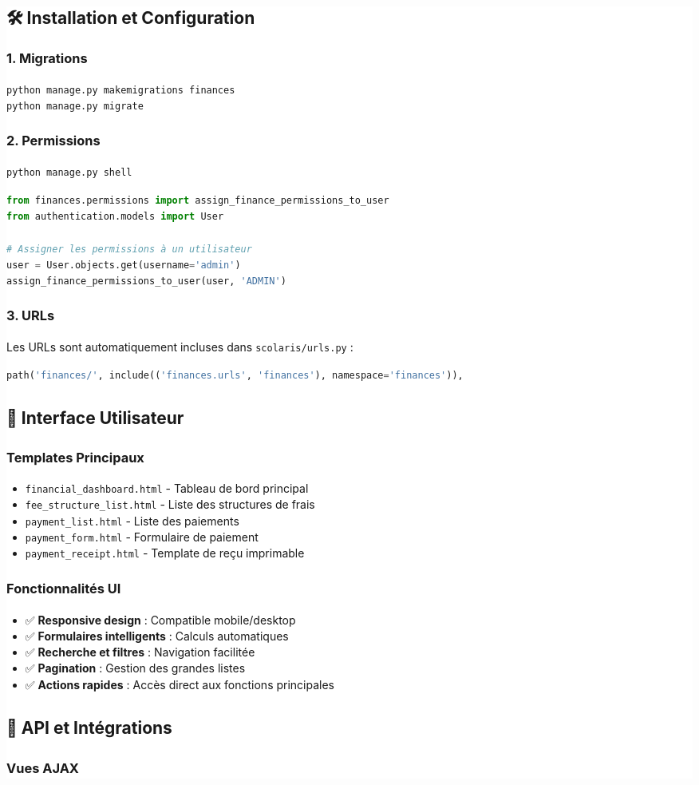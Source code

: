 ## 🛠️ Installation et Configuration

### 1. Migrations

```bash
python manage.py makemigrations finances
python manage.py migrate
```

### 2. Permissions

```bash
python manage.py shell
```

```python
from finances.permissions import assign_finance_permissions_to_user
from authentication.models import User

# Assigner les permissions à un utilisateur
user = User.objects.get(username='admin')
assign_finance_permissions_to_user(user, 'ADMIN')
```

### 3. URLs

Les URLs sont automatiquement incluses dans `scolaris/urls.py` :

```python
path('finances/', include(('finances.urls', 'finances'), namespace='finances')),
```

## 📱 Interface Utilisateur

### Templates Principaux

- `financial_dashboard.html` - Tableau de bord principal
- `fee_structure_list.html` - Liste des structures de frais
- `payment_list.html` - Liste des paiements
- `payment_form.html` - Formulaire de paiement
- `payment_receipt.html` - Template de reçu imprimable

### Fonctionnalités UI

- ✅ **Responsive design** : Compatible mobile/desktop
- ✅ **Formulaires intelligents** : Calculs automatiques
- ✅ **Recherche et filtres** : Navigation facilitée
- ✅ **Pagination** : Gestion des grandes listes
- ✅ **Actions rapides** : Accès direct aux fonctions principales

## 🔧 API et Intégrations

### Vues AJAX

